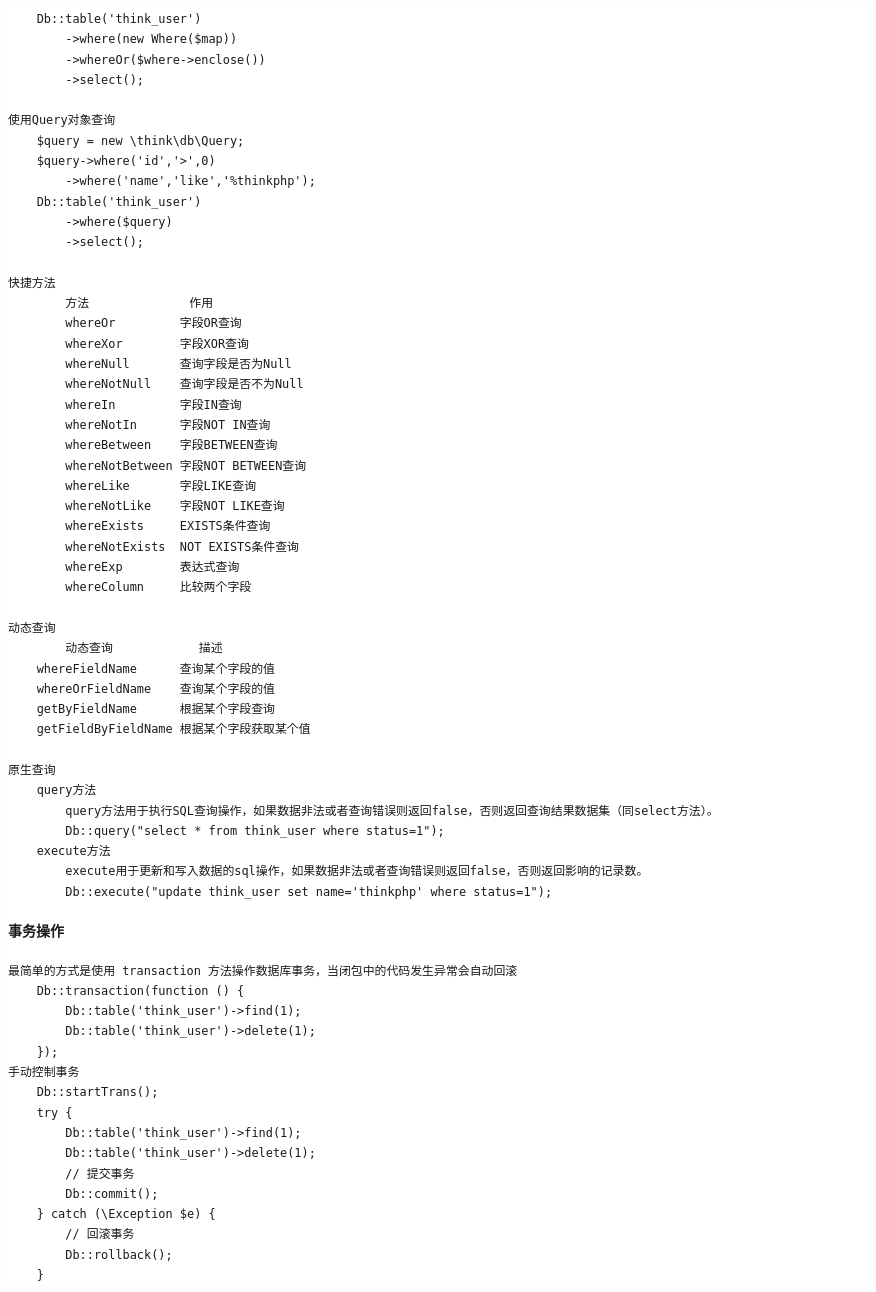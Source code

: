 		Db::table('think_user')
			->where(new Where($map))
			->whereOr($where->enclose())
			->select();		
				
	使用Query对象查询			
		$query = new \think\db\Query;
		$query->where('id','>',0)
			->where('name','like','%thinkphp');		
		Db::table('think_user')
			->where($query)
			->select();		
						
	快捷方法			
			方法				作用
			whereOr			字段OR查询
			whereXor		字段XOR查询
			whereNull		查询字段是否为Null
			whereNotNull	查询字段是否不为Null
			whereIn			字段IN查询
			whereNotIn		字段NOT IN查询
			whereBetween	字段BETWEEN查询
			whereNotBetween	字段NOT BETWEEN查询
			whereLike		字段LIKE查询
			whereNotLike	字段NOT LIKE查询
			whereExists		EXISTS条件查询
			whereNotExists	NOT EXISTS条件查询
			whereExp		表达式查询
			whereColumn		比较两个字段	
				
	动态查询			
			动态查询			描述
		whereFieldName		查询某个字段的值
		whereOrFieldName	查询某个字段的值
		getByFieldName		根据某个字段查询
		getFieldByFieldName	根据某个字段获取某个值		
				
	原生查询
		query方法
			query方法用于执行SQL查询操作，如果数据非法或者查询错误则返回false，否则返回查询结果数据集（同select方法）。
			Db::query("select * from think_user where status=1");		
		execute方法		
			execute用于更新和写入数据的sql操作，如果数据非法或者查询错误则返回false，否则返回影响的记录数。	
			Db::execute("update think_user set name='thinkphp' where status=1");	
				
				
#### 事务操作
	最简单的方式是使用 transaction 方法操作数据库事务，当闭包中的代码发生异常会自动回滚
		Db::transaction(function () {
			Db::table('think_user')->find(1);
			Db::table('think_user')->delete(1);
		});		
	手动控制事务			
		Db::startTrans();		
		try {
			Db::table('think_user')->find(1);
			Db::table('think_user')->delete(1);
			// 提交事务
			Db::commit();
		} catch (\Exception $e) {
			// 回滚事务
			Db::rollback();
		}		
	